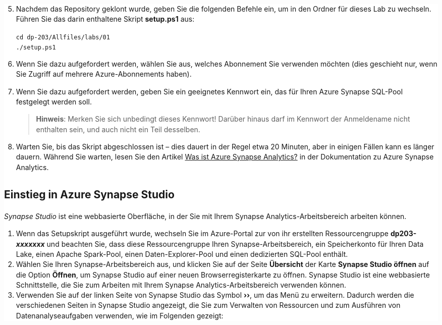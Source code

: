 5. Nachdem das Repository geklont wurde, geben Sie die folgenden Befehle ein, um in den Ordner für dieses Lab zu wechseln. Führen Sie das darin enthaltene Skript **setup.ps1** aus:

    ```
    cd dp-203/Allfiles/labs/01
    ./setup.ps1
    ```

6. Wenn Sie dazu aufgefordert werden, wählen Sie aus, welches Abonnement Sie verwenden möchten (dies geschieht nur, wenn Sie Zugriff auf mehrere Azure-Abonnements haben).
7. Wenn Sie dazu aufgefordert werden, geben Sie ein geeignetes Kennwort ein, das für Ihren Azure Synapse SQL-Pool festgelegt werden soll.

    > **Hinweis**: Merken Sie sich unbedingt dieses Kennwort! Darüber hinaus darf im Kennwort der Anmeldename nicht enthalten sein, und auch nicht ein Teil desselben.

8. Warten Sie, bis das Skript abgeschlossen ist – dies dauert in der Regel etwa 20 Minuten, aber in einigen Fällen kann es länger dauern. Während Sie warten, lesen Sie den Artikel [Was ist Azure Synapse Analytics?](https://docs.microsoft.com/azure/synapse-analytics/overview-what-is) in der Dokumentation zu Azure Synapse Analytics.

## Einstieg in Azure Synapse Studio

*Synapse Studio* ist eine webbasierte Oberfläche, in der Sie mit Ihrem Synapse Analytics-Arbeitsbereich arbeiten können.

1. Wenn das Setupskript ausgeführt wurde, wechseln Sie im Azure-Portal zur von ihr erstellten Ressourcengruppe **dp203-*xxxxxxx*** und beachten Sie, dass diese Ressourcengruppe Ihren Synapse-Arbeitsbereich, ein Speicherkonto für Ihren Data Lake, einen Apache Spark-Pool, einen Daten-Explorer-Pool und einen dedizierten SQL-Pool enthält.
2. Wählen Sie Ihren Synapse-Arbeitsbereich aus, und klicken Sie auf der Seite **Übersicht** der Karte **Synapse Studio öffnen** auf die Option **Öffnen**, um Synapse Studio auf einer neuen Browserregisterkarte zu öffnen. Synapse Studio ist eine webbasierte Schnittstelle, die Sie zum Arbeiten mit Ihrem Synapse Analytics-Arbeitsbereich verwenden können.
3. Verwenden Sie auf der linken Seite von Synapse Studio das Symbol **&rsaquo;&rsaquo;**, um das Menü zu erweitern. Dadurch werden die verschiedenen Seiten in Synapse Studio angezeigt, die Sie zum Verwalten von Ressourcen und zum Ausführen von Datenanalyseaufgaben verwenden, wie im Folgenden gezeigt:

